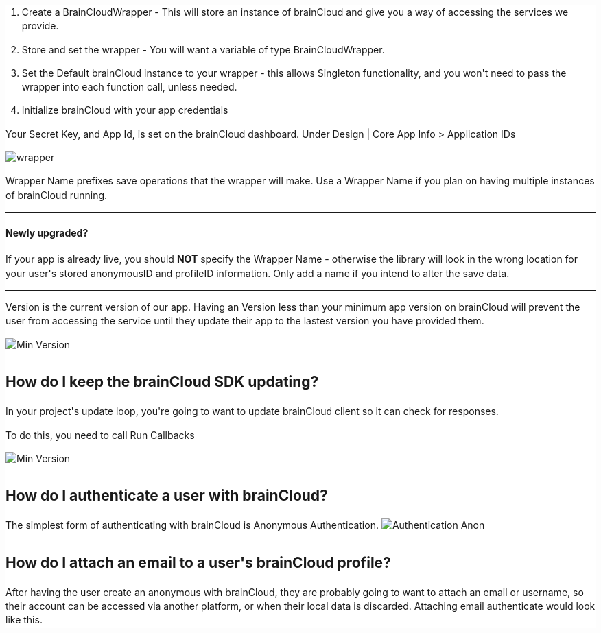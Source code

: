 1. Create a BrainCloudWrapper - This will store an instance of brainCloud and give you a way of accessing the services we provide.

2. Store and set the wrapper - You will want a variable of type BrainCloudWrapper.

3. Set the Default brainCloud instance to your wrapper - this allows Singleton functionality, and you won't need to pass the wrapper into each function call, unless needed.

4. Initialize brainCloud with your app credentials 

Your Secret Key, and App Id, is set on the brainCloud dashboard. Under Design | Core App Info > Application IDs

![wrapper](/screenshots/bc-ids.png?raw=true)

Wrapper Name prefixes save operations that the wrapper will make. Use a Wrapper Name if you plan on having multiple instances of brainCloud running.


----------------

#### Newly upgraded?
If your app is already live, you should **NOT** specify the Wrapper Name - otherwise the library will look in the wrong location for your user's stored anonymousID and profileID information. Only add a name if you intend to alter the save data.

---------------


Version is the current version of our app. Having an Version less than your minimum app version on brainCloud will prevent the user from accessing the service until they update their app to the lastest version you have provided them.

![Min Version](/screenshots/bc-minVersions.png?raw=true)

## How do I keep the brainCloud SDK updating?
In your project's update loop, you're going to want to update brainCloud client so it can check for responses.

To do this, you need to call Run Callbacks

![Min Version](/screenshots/_bp-runcallbacks.png?raw=true)


## How do I authenticate a user with brainCloud?
The simplest form of authenticating with brainCloud is Anonymous Authentication.
![Authentication Anon](/screenshots/_bp-anonauth.png?raw=true)


## How do I attach an email to a user's brainCloud profile?
After having the user create an anonymous with brainCloud, they are probably going to want to attach an email or username, so their account can be accessed via another platform, or when their local data is discarded. Attaching email authenticate would look like this.
